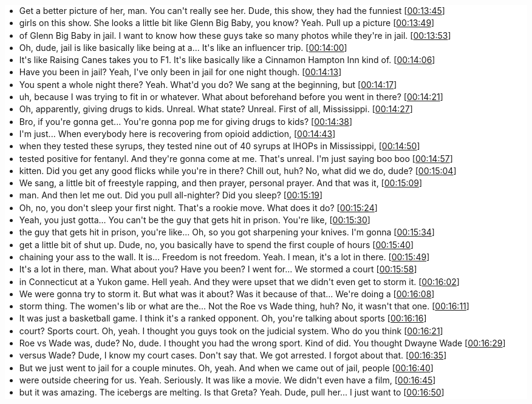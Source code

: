 *  Get a better picture of her, man. You can't really see her. Dude, this show, they had the funniest [[00:13:45](https://www.youtube.com/watch?v=2V0Gv0GOSoI&t=825.52s)]
*  girls on this show. She looks a little bit like Glenn Big Baby, you know? Yeah. Pull up a picture [[00:13:49](https://www.youtube.com/watch?v=2V0Gv0GOSoI&t=829.28s)]
*  of Glenn Big Baby in jail. I want to know how these guys take so many photos while they're in jail. [[00:13:53](https://www.youtube.com/watch?v=2V0Gv0GOSoI&t=833.12s)]
*  Oh, dude, jail is like basically like being at a... It's like an influencer trip. [[00:14:00](https://www.youtube.com/watch?v=2V0Gv0GOSoI&t=840.08s)]
*  It's like Raising Canes takes you to F1. It's like basically like a Cinnamon Hampton Inn kind of. [[00:14:06](https://www.youtube.com/watch?v=2V0Gv0GOSoI&t=846.8s)]
*  Have you been in jail? Yeah, I've only been in jail for one night though. [[00:14:13](https://www.youtube.com/watch?v=2V0Gv0GOSoI&t=853.52s)]
*  You spent a whole night there? Yeah. What'd you do? We sang at the beginning, but [[00:14:17](https://www.youtube.com/watch?v=2V0Gv0GOSoI&t=857.12s)]
*  uh, because I was trying to fit in or whatever. What about beforehand before you went in there? [[00:14:21](https://www.youtube.com/watch?v=2V0Gv0GOSoI&t=861.6s)]
*  Oh, apparently, giving drugs to kids. Unreal. What state? Unreal. First of all, Mississippi. [[00:14:27](https://www.youtube.com/watch?v=2V0Gv0GOSoI&t=867.04s)]
*  Bro, if you're gonna get... You're gonna pop me for giving drugs to kids? [[00:14:38](https://www.youtube.com/watch?v=2V0Gv0GOSoI&t=878.8s)]
*  I'm just... When everybody here is recovering from opioid addiction, [[00:14:43](https://www.youtube.com/watch?v=2V0Gv0GOSoI&t=883.2s)]
*  when they tested these syrups, they tested nine out of 40 syrups at IHOPs in Mississippi, [[00:14:50](https://www.youtube.com/watch?v=2V0Gv0GOSoI&t=890.5600000000001s)]
*  tested positive for fentanyl. And they're gonna come at me. That's unreal. I'm just saying boo boo [[00:14:57](https://www.youtube.com/watch?v=2V0Gv0GOSoI&t=897.2800000000001s)]
*  kitten. Did you get any good flicks while you're in there? Chill out, huh? No, what did we do, dude? [[00:15:04](https://www.youtube.com/watch?v=2V0Gv0GOSoI&t=904.8000000000001s)]
*  We sang, a little bit of freestyle rapping, and then prayer, personal prayer. And that was it, [[00:15:09](https://www.youtube.com/watch?v=2V0Gv0GOSoI&t=909.4399999999999s)]
*  man. And then let me out. Did you pull all-nighter? Did you sleep? [[00:15:19](https://www.youtube.com/watch?v=2V0Gv0GOSoI&t=919.36s)]
*  Oh, no, you don't sleep your first night. That's a rookie move. What does it do? [[00:15:24](https://www.youtube.com/watch?v=2V0Gv0GOSoI&t=924.56s)]
*  Yeah, you just gotta... You can't be the guy that gets hit in prison. You're like, [[00:15:30](https://www.youtube.com/watch?v=2V0Gv0GOSoI&t=930.3199999999999s)]
*  the guy that gets hit in prison, you're like... Oh, so you got sharpening your knives. I'm gonna [[00:15:34](https://www.youtube.com/watch?v=2V0Gv0GOSoI&t=934.1600000000001s)]
*  get a little bit of shut up. Dude, no, you basically have to spend the first couple of hours [[00:15:40](https://www.youtube.com/watch?v=2V0Gv0GOSoI&t=940.72s)]
*  chaining your ass to the wall. It is... Freedom is not freedom. Yeah. I mean, it's a lot in there. [[00:15:49](https://www.youtube.com/watch?v=2V0Gv0GOSoI&t=949.44s)]
*  It's a lot in there, man. What about you? Have you been? I went for... We stormed a court [[00:15:58](https://www.youtube.com/watch?v=2V0Gv0GOSoI&t=958.0s)]
*  in Connecticut at a Yukon game. Hell yeah. And they were upset that we didn't even get to storm it. [[00:16:02](https://www.youtube.com/watch?v=2V0Gv0GOSoI&t=962.48s)]
*  We were gonna try to storm it. But what was it about? Was it because of that... We're doing a [[00:16:08](https://www.youtube.com/watch?v=2V0Gv0GOSoI&t=968.08s)]
*  storm thing. The women's lib or what are the... Not the Roe vs Wade thing, huh? No, it wasn't that one. [[00:16:11](https://www.youtube.com/watch?v=2V0Gv0GOSoI&t=971.6s)]
*  It was just a basketball game. I think it's a ranked opponent. Oh, you're talking about sports [[00:16:16](https://www.youtube.com/watch?v=2V0Gv0GOSoI&t=976.4s)]
*  court? Sports court. Oh, yeah. I thought you guys took on the judicial system. Who do you think [[00:16:21](https://www.youtube.com/watch?v=2V0Gv0GOSoI&t=981.6800000000001s)]
*  Roe vs Wade was, dude? No, dude. I thought you had the wrong sport. Kind of did. You thought Dwayne Wade [[00:16:29](https://www.youtube.com/watch?v=2V0Gv0GOSoI&t=989.2800000000001s)]
*  versus Wade? Dude, I know my court cases. Don't say that. We got arrested. I forgot about that. [[00:16:35](https://www.youtube.com/watch?v=2V0Gv0GOSoI&t=995.2s)]
*  But we just went to jail for a couple minutes. Oh, yeah. And when we came out of jail, people [[00:16:40](https://www.youtube.com/watch?v=2V0Gv0GOSoI&t=1000.8000000000001s)]
*  were outside cheering for us. Yeah. Seriously. It was like a movie. We didn't even have a film, [[00:16:45](https://www.youtube.com/watch?v=2V0Gv0GOSoI&t=1005.76s)]
*  but it was amazing. The icebergs are melting. Is that Greta? Yeah. Dude, pull her... I just want to [[00:16:50](https://www.youtube.com/watch?v=2V0Gv0GOSoI&t=1010.48s)]